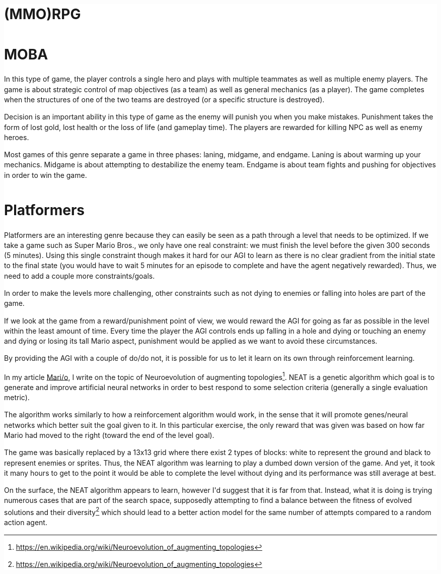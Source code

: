 # (MMO)RPG
<tbc></tbc>

# MOBA
In this type of game, the player controls a single hero and plays with multiple teammates as well as multiple enemy players. The game is about strategic control of map objectives (as a team) as well as general mechanics (as a player). The game completes when the structures of one of the two teams are destroyed (or a specific structure is destroyed).

Decision is an important ability in this type of game as the enemy will punish you when you make mistakes. Punishment takes the form of lost gold, lost health or the loss of life (and gameplay time). The players are rewarded for killing NPC as well as enemy heroes.

Most games of this genre separate a game in three phases: laning, midgame, and endgame. Laning is about warming up your mechanics. Midgame is about attempting to destabilize the enemy team. Endgame is about team fights and pushing for objectives in order to win the game.

# Platformers
Platformers are an interesting genre because they can easily be seen as a path through a level that needs to be optimized. If we take a game such as Super Mario Bros., we only have one real constraint: we must finish the level before the given 300 seconds (5 minutes). Using this single constraint though makes it hard for our AGI to learn as there is no clear gradient from the initial state to the final state (you would have to wait 5 minutes for an episode to complete and have the agent negatively rewarded). Thus, we need to add a couple more constraints/goals.

In order to make the levels more challenging, other constraints such as not dying to enemies or falling into holes are part of the game.

If we look at the game from a reward/punishment point of view, we would reward the AGI for going as far as possible in the level within the least amount of time. Every time the player the AGI controls ends up falling in a hole and dying or touching an enemy and dying or losing its tall Mario aspect, punishment would be applied as we want to avoid these circumstances.

By providing the AGI with a couple of do/do not, it is possible for us to let it learn on its own through reinforcement learning.

In my article [Mari/o](../mario/article.md), I write on the topic of Neuroevolution of augmenting topologies[^1]. NEAT is a genetic algorithm which goal is to generate and improve artificial neural networks in order to best respond to some selection criteria (generally a single evaluation metric).

The algorithm works similarly to how a reinforcement algorithm would work, in the sense that it will promote genes/neural networks which better suit the goal given to it. In this particular exercise, the only reward that was given was based on how far Mario had moved to the right (toward the end of the level goal).

The game was basically replaced by a 13x13 grid where there exist 2 types of blocks: white to represent the ground and black to represent enemies or sprites. Thus, the NEAT algorithm was learning to play a dumbed down version of the game. And yet, it took it many hours to get to the point it would be able to complete the level without dying and its performance was still average at best.

On the surface, the NEAT algorithm appears to learn, however I'd suggest that it is far from that. Instead, what it is doing is trying numerous cases that are part of the search space, supposedly attempting to find a balance between the fitness of evolved solutions and their diversity[^1] which should lead to a better action model for the same number of attempts compared to a random action agent.


[^1]: https://en.wikipedia.org/wiki/Neuroevolution_of_augmenting_topologies